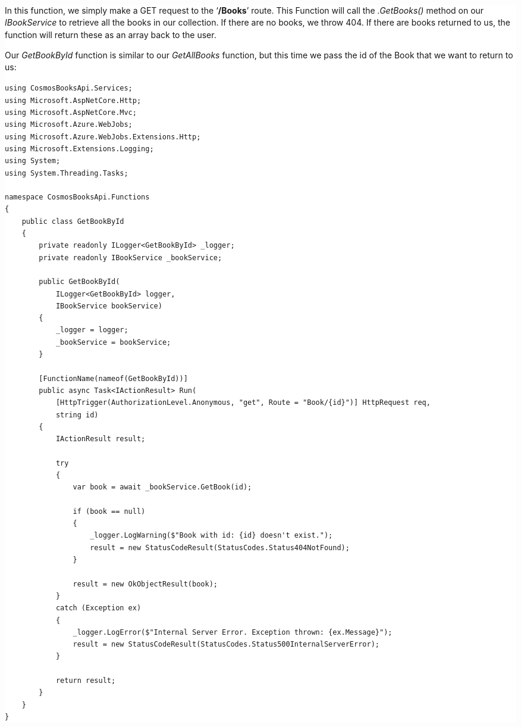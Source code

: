 In this function, we simply make a GET request to the ‘**/Books**’ route. This Function will call the *.GetBooks()* method on our *IBookService* to retrieve all the books in our collection. If there are no books, we throw 404. If there are books returned to us, the function will return these as an array back to the user.

Our *GetBookById* function is similar to our *GetAllBooks* function, but this time we pass the id of the Book that we want to return to us:

```
using CosmosBooksApi.Services;
using Microsoft.AspNetCore.Http;
using Microsoft.AspNetCore.Mvc;
using Microsoft.Azure.WebJobs;
using Microsoft.Azure.WebJobs.Extensions.Http;
using Microsoft.Extensions.Logging;
using System;
using System.Threading.Tasks;

namespace CosmosBooksApi.Functions
{
    public class GetBookById
    {
        private readonly ILogger<GetBookById> _logger;
        private readonly IBookService _bookService;

        public GetBookById(
            ILogger<GetBookById> logger,
            IBookService bookService)
        {
            _logger = logger;
            _bookService = bookService;
        }

        [FunctionName(nameof(GetBookById))]
        public async Task<IActionResult> Run(
            [HttpTrigger(AuthorizationLevel.Anonymous, "get", Route = "Book/{id}")] HttpRequest req,
            string id)
        {
            IActionResult result;

            try
            {
                var book = await _bookService.GetBook(id);

                if (book == null)
                {
                    _logger.LogWarning($"Book with id: {id} doesn't exist.");
                    result = new StatusCodeResult(StatusCodes.Status404NotFound);
                }

                result = new OkObjectResult(book);
            }
            catch (Exception ex)
            {
                _logger.LogError($"Internal Server Error. Exception thrown: {ex.Message}");
                result = new StatusCodeResult(StatusCodes.Status500InternalServerError);
            }

            return result;
        }
    }
}
```
